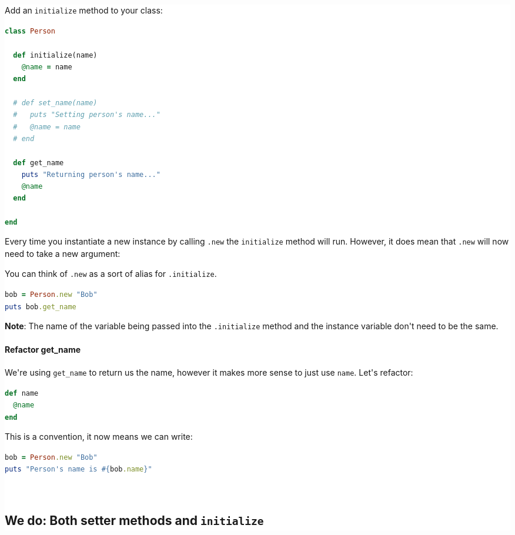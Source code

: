 Add an `initialize` method to your class:

``` ruby
class Person

  def initialize(name)
    @name = name
  end

  # def set_name(name)
  #   puts "Setting person's name..."
  #   @name = name
  # end

  def get_name
    puts "Returning person's name..."
    @name
  end

end
```

Every time you instantiate a new instance by calling `.new` the `initialize` method will run. However, it does mean that `.new` will now need to take a new argument:

You can think of `.new` as a sort of alias for `.initialize`.

``` ruby
bob = Person.new "Bob"
puts bob.get_name
```

**Note**: The name of the variable being passed into the `.initialize` method and the instance variable don't need to be the same.

#### Refactor get_name

We're using `get_name` to return us the name, however it makes more sense to just use `name`. Let's refactor:

``` ruby
def name
  @name
end
```

This is a convention, it now means we can write:

``` ruby
bob = Person.new "Bob"
puts "Person's name is #{bob.name}"
```

<br>

## We do: Both setter methods and `initialize`
